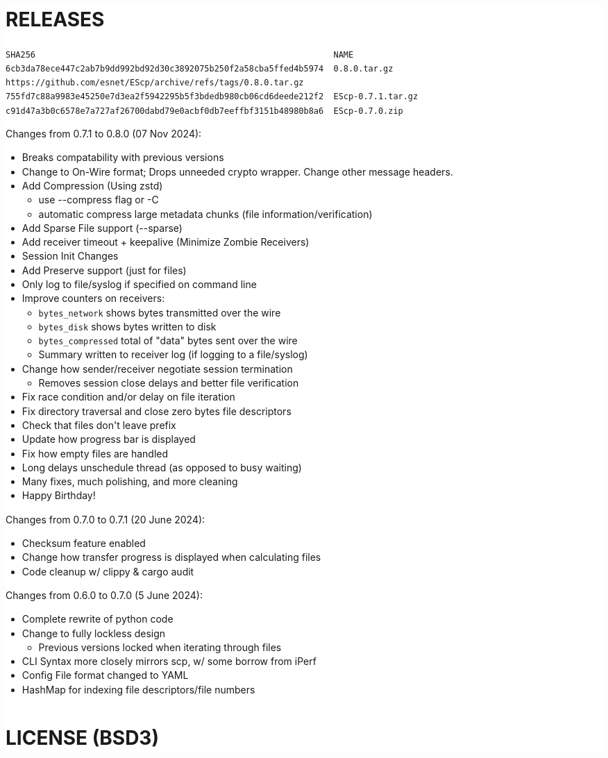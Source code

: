 RELEASES
========

```
SHA256                                                            NAME
6cb3da78ece447c2ab7b9dd992bd92d30c3892075b250f2a58cba5ffed4b5974  0.8.0.tar.gz
https://github.com/esnet/EScp/archive/refs/tags/0.8.0.tar.gz
755fd7c88a9983e45250e7d3ea2f5942295b5f3bdedb980cb06cd6deede212f2  EScp-0.7.1.tar.gz
c91d47a3b0c6578e7a727af26700dabd79e0acbf0db7eeffbf3151b48980b8a6  EScp-0.7.0.zip
```

Changes from 0.7.1 to 0.8.0 (07 Nov 2024):
  * Breaks compatability with previous versions
  * Change to On-Wire format; Drops unneeded crypto wrapper. Change other
    message headers.
  * Add Compression (Using zstd)
    - use --compress flag or -C
    - automatic compress large metadata chunks (file information/verification)
  * Add Sparse File support (--sparse)
  * Add receiver timeout + keepalive (Minimize Zombie Receivers)
  * Session Init Changes
  * Add Preserve support (just for files)
  * Only log to file/syslog if specified on command line
  * Improve counters on receivers:
    - `bytes_network`    shows bytes transmitted over the wire
    - `bytes_disk`       shows bytes written to disk
    - `bytes_compressed` total of "data" bytes sent over the wire
    - Summary written to receiver log (if logging to a file/syslog)
  * Change how sender/receiver negotiate session termination
    - Removes session close delays and better file verification
  * Fix race condition and/or delay on file iteration
  * Fix directory traversal and close zero bytes file descriptors
  * Check that files don't leave prefix
  * Update how progress bar is displayed
  * Fix how empty files are handled
  * Long delays unschedule thread (as opposed to busy waiting)
  * Many fixes, much polishing, and more cleaning
  * Happy Birthday!

Changes from 0.7.0 to 0.7.1 (20 June 2024):
  * Checksum feature enabled
  * Change how transfer progress is displayed when calculating files
  * Code cleanup w/ clippy & cargo audit

Changes from 0.6.0 to 0.7.0 (5 June 2024):
  * Complete rewrite of python code
  * Change to fully lockless design
    - Previous versions locked when iterating through files
  * CLI Syntax more closely mirrors scp, w/ some borrow from iPerf
  * Config File format changed to YAML
  * HashMap for indexing file descriptors/file numbers

LICENSE (BSD3)
==============
